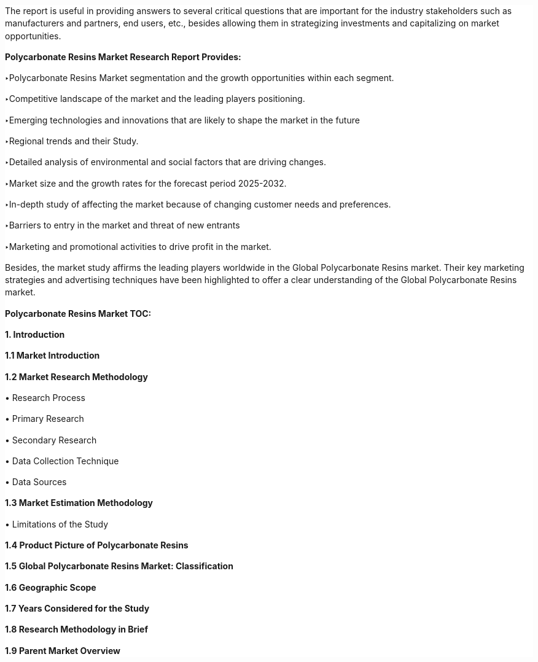 The report is useful in providing answers to several critical questions that are important for the industry stakeholders such as manufacturers and partners, end users, etc., besides allowing them in strategizing investments and capitalizing on market opportunities.

<strong>Polycarbonate Resins Market Research Report Provides:</strong>

<strong>‣</strong>Polycarbonate Resins Market segmentation and the growth opportunities within each segment.

<strong>‣</strong>Competitive landscape of the market and the leading players positioning.

<strong>‣</strong>Emerging technologies and innovations that are likely to shape the market in the future

<strong>‣</strong>Regional trends and their Study.

<strong>‣</strong>Detailed analysis of environmental and social factors that are driving changes.

<strong>‣</strong>Market size and the growth rates for the forecast period 2025-2032.

<strong>‣</strong>In-depth study of affecting the market because of changing customer needs and preferences.

<strong>‣</strong>Barriers to entry in the market and threat of new entrants

<strong>‣</strong>Marketing and promotional activities to drive profit in the market.

Besides, the market study affirms the leading players worldwide in the Global Polycarbonate Resins market. Their key marketing strategies and advertising techniques have been highlighted to offer a clear understanding of the Global Polycarbonate Resins market.

<strong>Polycarbonate Resins Market TOC:</strong>

<strong>1. Introduction</strong>

<strong>1.1 Market Introduction</strong>

<strong>1.2 Market Research Methodology</strong>

• Research Process

• Primary Research

• Secondary Research

• Data Collection Technique

• Data Sources

<strong>1.3 Market Estimation Methodology</strong>

• Limitations of the Study

<strong>1.4 Product Picture of Polycarbonate Resins</strong>

<strong>1.5 Global Polycarbonate Resins Market: Classification</strong>

<strong>1.6 Geographic Scope</strong>

<strong>1.7 Years Considered for the Study</strong>

<strong>1.8 Research Methodology in Brief</strong>

<strong>1.9 Parent Market Overview</strong>

